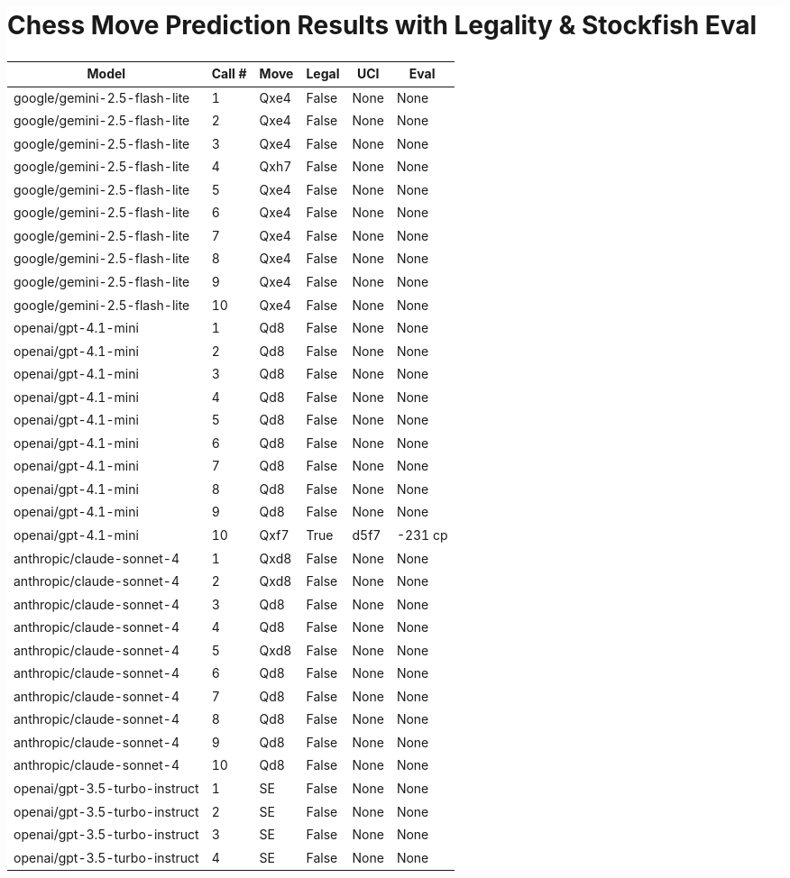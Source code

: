 # Chess Move Prediction Results with Legality & Stockfish Eval

| Model | Call # | Move | Legal | UCI | Eval |
|-------|--------|------|-------|-----|------|
| google/gemini-2.5-flash-lite | 1 | Qxe4 | False | None | None |
| google/gemini-2.5-flash-lite | 2 | Qxe4 | False | None | None |
| google/gemini-2.5-flash-lite | 3 | Qxe4 | False | None | None |
| google/gemini-2.5-flash-lite | 4 | Qxh7 | False | None | None |
| google/gemini-2.5-flash-lite | 5 | Qxe4 | False | None | None |
| google/gemini-2.5-flash-lite | 6 | Qxe4 | False | None | None |
| google/gemini-2.5-flash-lite | 7 | Qxe4 | False | None | None |
| google/gemini-2.5-flash-lite | 8 | Qxe4 | False | None | None |
| google/gemini-2.5-flash-lite | 9 | Qxe4 | False | None | None |
| google/gemini-2.5-flash-lite | 10 | Qxe4 | False | None | None |
| openai/gpt-4.1-mini | 1 | Qd8 | False | None | None |
| openai/gpt-4.1-mini | 2 | Qd8 | False | None | None |
| openai/gpt-4.1-mini | 3 | Qd8 | False | None | None |
| openai/gpt-4.1-mini | 4 | Qd8 | False | None | None |
| openai/gpt-4.1-mini | 5 | Qd8 | False | None | None |
| openai/gpt-4.1-mini | 6 | Qd8 | False | None | None |
| openai/gpt-4.1-mini | 7 | Qd8 | False | None | None |
| openai/gpt-4.1-mini | 8 | Qd8 | False | None | None |
| openai/gpt-4.1-mini | 9 | Qd8 | False | None | None |
| openai/gpt-4.1-mini | 10 | Qxf7 | True | d5f7 | -231 cp |
| anthropic/claude-sonnet-4 | 1 | Qxd8 | False | None | None |
| anthropic/claude-sonnet-4 | 2 | Qxd8 | False | None | None |
| anthropic/claude-sonnet-4 | 3 | Qd8 | False | None | None |
| anthropic/claude-sonnet-4 | 4 | Qd8 | False | None | None |
| anthropic/claude-sonnet-4 | 5 | Qxd8 | False | None | None |
| anthropic/claude-sonnet-4 | 6 | Qd8 | False | None | None |
| anthropic/claude-sonnet-4 | 7 | Qd8 | False | None | None |
| anthropic/claude-sonnet-4 | 8 | Qd8 | False | None | None |
| anthropic/claude-sonnet-4 | 9 | Qd8 | False | None | None |
| anthropic/claude-sonnet-4 | 10 | Qd8 | False | None | None |
| openai/gpt-3.5-turbo-instruct | 1 | SE | False | None | None |
| openai/gpt-3.5-turbo-instruct | 2 | SE | False | None | None |
| openai/gpt-3.5-turbo-instruct | 3 | SE | False | None | None |
| openai/gpt-3.5-turbo-instruct | 4 | SE | False | None | None |